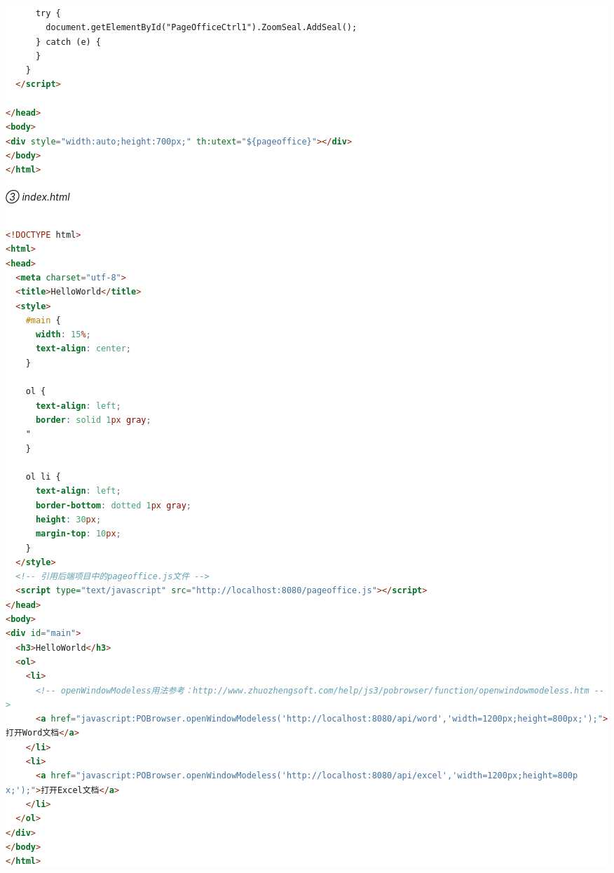 ```html
      try {
        document.getElementById("PageOfficeCtrl1").ZoomSeal.AddSeal();
      } catch (e) {
      }
    }
  </script>

</head>
<body>
<div style="width:auto;height:700px;" th:utext="${pageoffice}"></div>
</body>
</html>
```

###### ③ index.html

```html
<!DOCTYPE html>
<html>
<head>
  <meta charset="utf-8">
  <title>HelloWorld</title>
  <style>
    #main {
      width: 15%;
      text-align: center;
    }

    ol {
      text-align: left;
      border: solid 1px gray;
    "
    }

    ol li {
      text-align: left;
      border-bottom: dotted 1px gray;
      height: 30px;
      margin-top: 10px;
    }
  </style>
  <!-- 引用后端项目中的pageoffice.js文件 -->
  <script type="text/javascript" src="http://localhost:8080/pageoffice.js"></script>
</head>
<body>
<div id="main">
  <h3>HelloWorld</h3>
  <ol>
    <li>
      <!-- openWindowModeless用法参考：http://www.zhuozhengsoft.com/help/js3/pobrowser/function/openwindowmodeless.htm -->
      <a href="javascript:POBrowser.openWindowModeless('http://localhost:8080/api/word','width=1200px;height=800px;');">打开Word文档</a>
    </li>
    <li>
      <a href="javascript:POBrowser.openWindowModeless('http://localhost:8080/api/excel','width=1200px;height=800px;');">打开Excel文档</a>
    </li>
  </ol>
</div>
</body>
</html>
```
